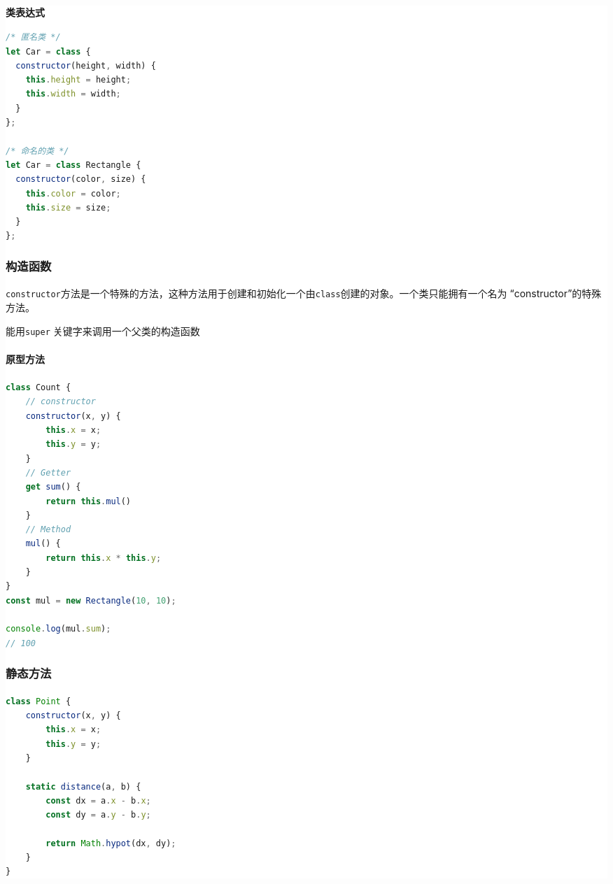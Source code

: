 **类表达式**

```javascript
/* 匿名类 */ 
let Car = class {
  constructor(height, width) {
    this.height = height;
    this.width = width;
  }
};

/* 命名的类 */ 
let Car = class Rectangle {
  constructor(color, size) {
    this.color = color;
    this.size = size;
  }
};
```

### 构造函数

`constructor`方法是一个特殊的方法，这种方法用于创建和初始化一个由`class`创建的对象。一个类只能拥有一个名为 “constructor”的特殊方法。

能用`super` 关键字来调用一个父类的构造函数

#### 原型方法

```javascript
class Count {
    // constructor
    constructor(x, y) {
        this.x = x;
        this.y = y;
    }
    // Getter
    get sum() {
        return this.mul()
    }
    // Method
    mul() {
        return this.x * this.y;
    }
}
const mul = new Rectangle(10, 10);

console.log(mul.sum);
// 100
```

### 静态方法

```javascript
class Point {
    constructor(x, y) {
        this.x = x;
        this.y = y;
    }

    static distance(a, b) {
        const dx = a.x - b.x;
        const dy = a.y - b.y;

        return Math.hypot(dx, dy);
    }
}
```